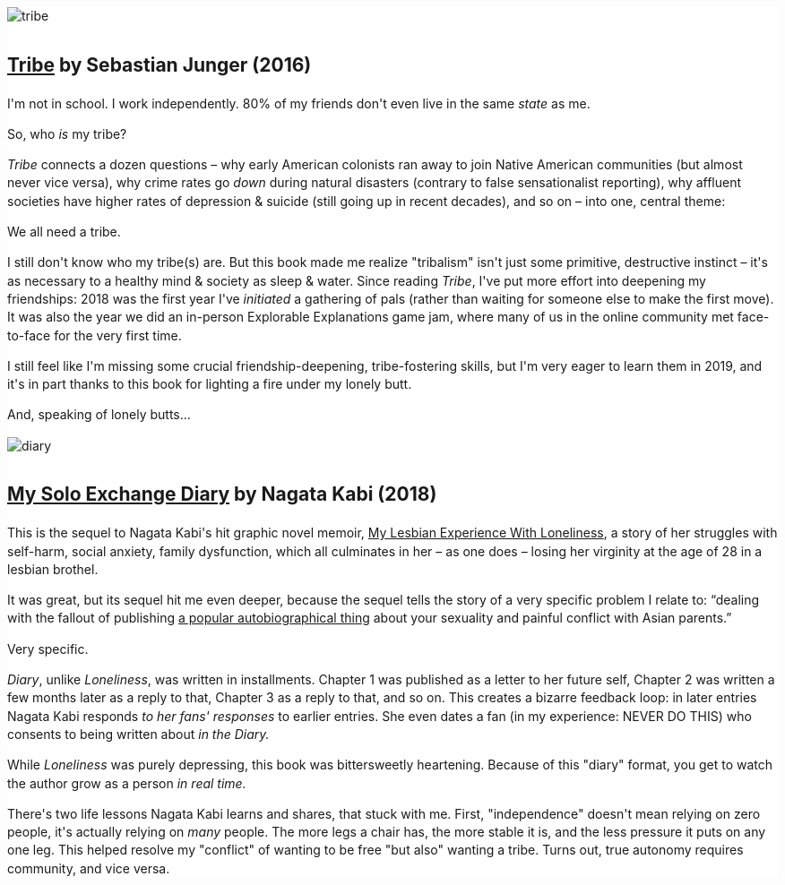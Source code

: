 ![tribe](/content/images/2018/12/tribe.png)

[Tribe](https://www.indiebound.org/book/9781455566389) by Sebastian Junger (2016)
---------------------------------------------------------------------------------

I'm not in school. I work independently. 80% of my friends don't even live in the same _state_ as me.

So, who _is_ my tribe?

_Tribe_ connects a dozen questions – why early American colonists ran away to join Native American communities (but almost never vice versa), why crime rates go _down_ during natural disasters (contrary to false sensationalist reporting), why affluent societies have higher rates of depression & suicide (still going up in recent decades), and so on – into one, central theme:

We all need a tribe.

I still don't know who my tribe(s) are. But this book made me realize "tribalism" isn't just some primitive, destructive instinct – it's as necessary to a healthy mind & society as sleep & water. Since reading _Tribe_, I've put more effort into deepening my friendships: 2018 was the first year I've _initiated_ a gathering of pals (rather than waiting for someone else to make the first move). It was also the year we did an in-person Explorable Explanations game jam, where many of us in the online community met face-to-face for the very first time.

I still feel like I'm missing some crucial friendship-deepening, tribe-fostering skills, but I'm very eager to learn them in 2019, and it's in part thanks to this book for lighting a fire under my lonely butt.

And, speaking of lonely butts...

![diary](/content/images/2018/12/diary.png)

[My Solo Exchange Diary](https://www.indiebound.org/book/9781626928893) by Nagata Kabi (2018)
---------------------------------------------------------------------------------------------

This is the sequel to Nagata Kabi's hit graphic novel memoir, [My Lesbian Experience With Loneliness](https://www.indiebound.org/book/9781626926035), a story of her struggles with self-harm, social anxiety, family dysfunction, which all culminates in her – as one does – losing her virginity at the age of 28 in a lesbian brothel.

It was great, but its sequel hit me even deeper, because the sequel tells the story of a very specific problem I relate to: “dealing with the fallout of publishing [a popular autobiographical thing](https://ncase.itch.io/coming-out-simulator-2014) about your sexuality and painful conflict with Asian parents.”

Very specific.

_Diary_, unlike _Loneliness_, was written in installments. Chapter 1 was published as a letter to her future self, Chapter 2 was written a few months later as a reply to that, Chapter 3 as a reply to that, and so on. This creates a bizarre feedback loop: in later entries Nagata Kabi responds _to her fans' responses_ to earlier entries. She even dates a fan (in my experience: NEVER DO THIS) who consents to being written about _in the Diary._

While _Loneliness_ was purely depressing, this book was bittersweetly heartening. Because of this "diary" format, you get to watch the author grow as a person _in real time._

There's two life lessons Nagata Kabi learns and shares, that stuck with me. First, "independence" doesn't mean relying on zero people, it's actually relying on _many_ people. The more legs a chair has, the more stable it is, and the less pressure it puts on any one leg. This helped resolve my "conflict" of wanting to be free "but also" wanting a tribe. Turns out, true autonomy requires community, and vice versa.
